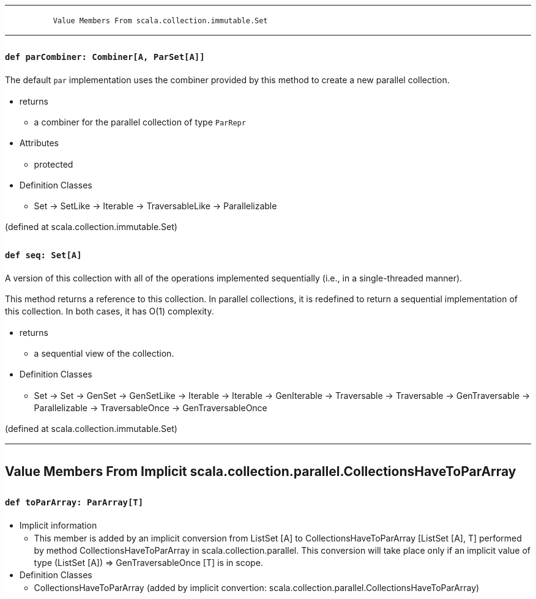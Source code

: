 
--------------------------------------------------------------------------------
               Value Members From scala.collection.immutable.Set
--------------------------------------------------------------------------------


### `def parCombiner: Combiner[A, ParSet[A]]`                                ###

The default `par` implementation uses the combiner provided by this method to
create a new parallel collection.

* returns
  * a combiner for the parallel collection of type `ParRepr`

* Attributes
  * protected
* Definition Classes
  * Set → SetLike → Iterable → TraversableLike → Parallelizable

(defined at scala.collection.immutable.Set)


### `def seq: Set[A]`                                                        ###

A version of this collection with all of the operations implemented sequentially
(i.e., in a single-threaded manner).

This method returns a reference to this collection. In parallel collections, it
is redefined to return a sequential implementation of this collection. In both
cases, it has O(1) complexity.

* returns
  * a sequential view of the collection.

* Definition Classes
  * Set → Set → GenSet → GenSetLike → Iterable → Iterable → GenIterable →
    Traversable → Traversable → GenTraversable → Parallelizable →
    TraversableOnce → GenTraversableOnce

(defined at scala.collection.immutable.Set)


--------------------------------------------------------------------------------
Value Members From Implicit scala.collection.parallel.CollectionsHaveToParArray
--------------------------------------------------------------------------------


### `def toParArray: ParArray[T]`                                            ###

* Implicit information
  * This member is added by an implicit conversion from ListSet [A] to
    CollectionsHaveToParArray [ListSet [A], T] performed by method
    CollectionsHaveToParArray in scala.collection.parallel. This conversion will
    take place only if an implicit value of type (ListSet [A]) ⇒
    GenTraversableOnce [T] is in scope.
* Definition Classes
  * CollectionsHaveToParArray
(added by implicit convertion: scala.collection.parallel.CollectionsHaveToParArray)
